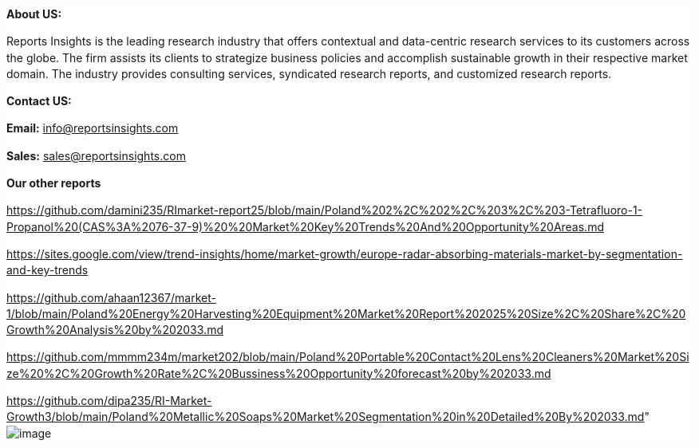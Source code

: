 <strong><strong>About US</strong>:</strong>

Reports Insights is the leading research industry that offers contextual and data-centric research services to its customers across the globe. The firm assists its clients to strategize business policies and accomplish sustainable growth in their respective market domain. The industry provides consulting services, syndicated research reports, and customized research reports.

<strong>Contact US:</strong>

<p class=""""><b>Email:</b> <a href=mailto:info@reportsinsights.com>info@reportsinsights.com</a></p>
<p class=""""><b>Sales:</b> <a href=mailto:sales@reportsinsights.com>sales@reportsinsights.com</a></p>

<strong>Our other reports</strong>

<a href=https://github.com/damini235/RImarket-report25/blob/main/Poland%202%2C%202%2C%203%2C%203-Tetrafluoro-1-Propanol%20(CAS%3A%2076-37-9)%20%20Market%20Key%20Trends%20And%20Opportunity%20Areas.md>https://github.com/damini235/RImarket-report25/blob/main/Poland%202%2C%202%2C%203%2C%203-Tetrafluoro-1-Propanol%20(CAS%3A%2076-37-9)%20%20Market%20Key%20Trends%20And%20Opportunity%20Areas.md</a>

<a href=https://sites.google.com/view/trend-insights/home/market-growth/europe-radar-absorbing-materials-market-by-segmentation-and-key-trends>https://sites.google.com/view/trend-insights/home/market-growth/europe-radar-absorbing-materials-market-by-segmentation-and-key-trends</a>

<a href=https://github.com/ahaan12367/market-1/blob/main/Poland%20Energy%20Harvesting%20Equipment%20Market%20Report%202025%20Size%2C%20Share%2C%20Growth%20Analysis%20by%202033.md>https://github.com/ahaan12367/market-1/blob/main/Poland%20Energy%20Harvesting%20Equipment%20Market%20Report%202025%20Size%2C%20Share%2C%20Growth%20Analysis%20by%202033.md</a>

<a href=https://github.com/mmmm234m/market202/blob/main/Poland%20Portable%20Contact%20Lens%20Cleaners%20Market%20Size%20%2C%20Growth%20Rate%2C%20Bussiness%20Opportunity%20forecast%20by%202033.md>https://github.com/mmmm234m/market202/blob/main/Poland%20Portable%20Contact%20Lens%20Cleaners%20Market%20Size%20%2C%20Growth%20Rate%2C%20Bussiness%20Opportunity%20forecast%20by%202033.md</a>

<a href=https://github.com/dipa235/RI-Market-Growth3/blob/main/Poland%20Metallic%20Soaps%20Market%20Segmentation%20in%20Detailed%20By%202033.md>https://github.com/dipa235/RI-Market-Growth3/blob/main/Poland%20Metallic%20Soaps%20Market%20Segmentation%20in%20Detailed%20By%202033.md</a>"
![image](https://github.com/user-attachments/assets/6d14ef6a-0632-4177-9d11-b80c7fafbde3)

